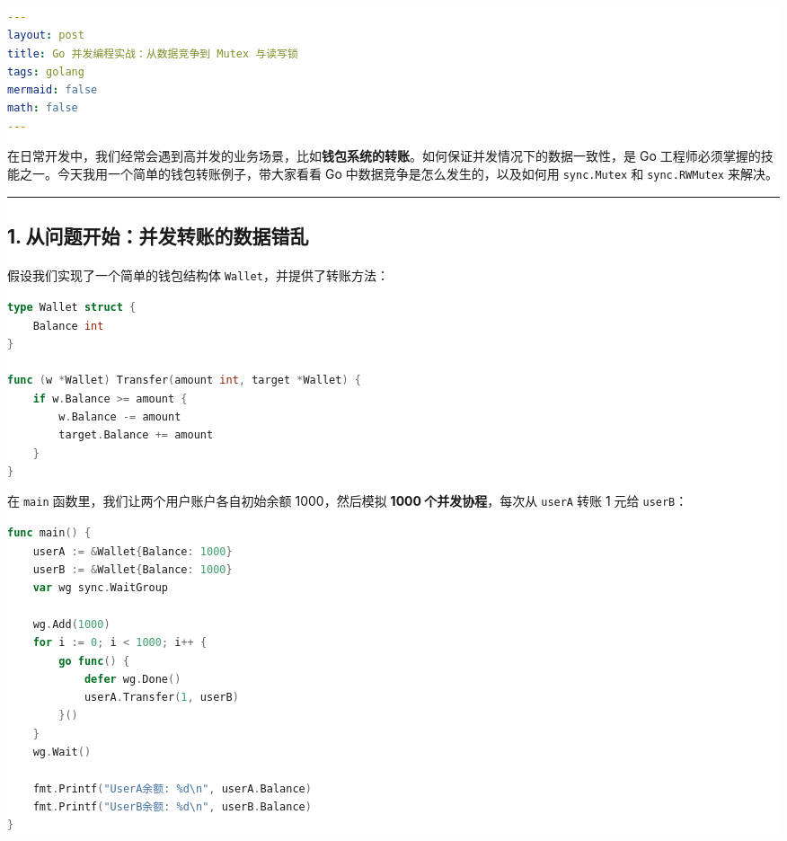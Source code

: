 ```yaml
---
layout: post
title: Go 并发编程实战：从数据竞争到 Mutex 与读写锁
tags: golang
mermaid: false
math: false
---  
```


在日常开发中，我们经常会遇到高并发的业务场景，比如**钱包系统的转账**。如何保证并发情况下的数据一致性，是 Go 工程师必须掌握的技能之一。今天我用一个简单的钱包转账例子，带大家看看 Go 中数据竞争是怎么发生的，以及如何用 `sync.Mutex` 和 `sync.RWMutex` 来解决。

---

## 1. 从问题开始：并发转账的数据错乱

假设我们实现了一个简单的钱包结构体 `Wallet`，并提供了转账方法：

```go
type Wallet struct {
    Balance int
}

func (w *Wallet) Transfer(amount int, target *Wallet) {
    if w.Balance >= amount {
        w.Balance -= amount
        target.Balance += amount
    }
}
```

在 `main` 函数里，我们让两个用户账户各自初始余额 1000，然后模拟 **1000 个并发协程**，每次从 `userA` 转账 1 元给 `userB`：

```go
func main() {
    userA := &Wallet{Balance: 1000}
    userB := &Wallet{Balance: 1000}
    var wg sync.WaitGroup

    wg.Add(1000)
    for i := 0; i < 1000; i++ {
        go func() {
            defer wg.Done()
            userA.Transfer(1, userB)
        }()
    }
    wg.Wait()

    fmt.Printf("UserA余额: %d\n", userA.Balance)
	fmt.Printf("UserB余额: %d\n", userB.Balance)
}
```
